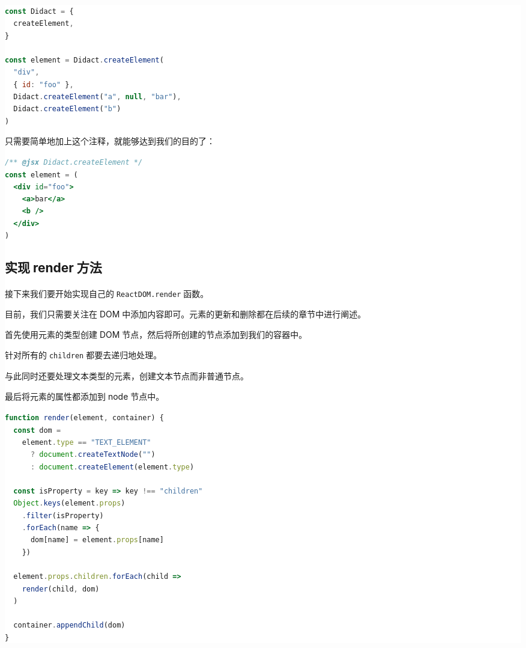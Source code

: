 ```jsx
const Didact = {
  createElement,
}

const element = Didact.createElement(
  "div",
  { id: "foo" },
  Didact.createElement("a", null, "bar"),
  Didact.createElement("b")
)
```

只需要简单地加上这个注释，就能够达到我们的目的了：

```jsx
/** @jsx Didact.createElement */
const element = (
  <div id="foo">
    <a>bar</a>
    <b />
  </div>
)
```

## 实现 render 方法

接下来我们要开始实现自己的 `ReactDOM.render` 函数。

目前，我们只需要关注在 DOM 中添加内容即可。元素的更新和删除都在后续的章节中进行阐述。

首先使用元素的类型创建 DOM 节点，然后将所创建的节点添加到我们的容器中。

针对所有的 `children` 都要去递归地处理。

与此同时还要处理文本类型的元素，创建文本节点而非普通节点。

最后将元素的属性都添加到 node 节点中。

```jsx
function render(element, container) {
  const dom =
    element.type == "TEXT_ELEMENT"
      ? document.createTextNode("")
      : document.createElement(element.type)

  const isProperty = key => key !== "children"
  Object.keys(element.props)
    .filter(isProperty)
    .forEach(name => {
      dom[name] = element.props[name]
    })

  element.props.children.forEach(child =>
    render(child, dom)
  )

  container.appendChild(dom)
}
```
